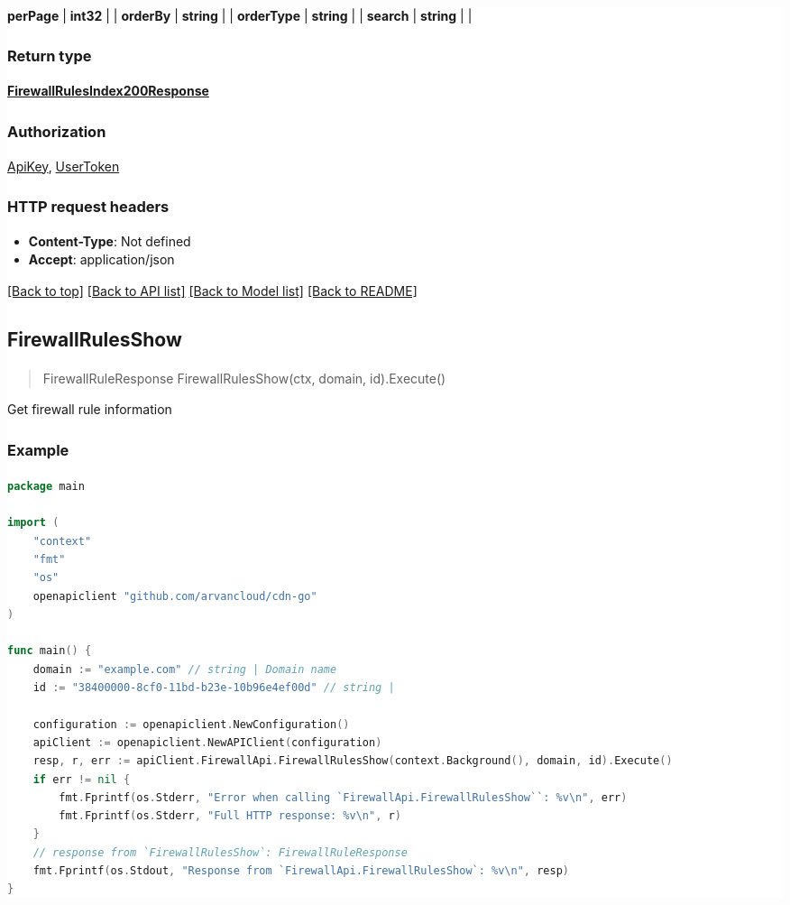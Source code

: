  **perPage** | **int32** |  | 
 **orderBy** | **string** |  | 
 **orderType** | **string** |  | 
 **search** | **string** |  | 

### Return type

[**FirewallRulesIndex200Response**](FirewallRulesIndex200Response.md)

### Authorization

[ApiKey](HOW-TO.md#ApiKey), [UserToken](HOW-TO.md#UserToken)

### HTTP request headers

- **Content-Type**: Not defined
- **Accept**: application/json

[[Back to top]](#) [[Back to API list]](HOW-TO.md#documentation-for-api-endpoints)
[[Back to Model list]](HOW-TO.md#documentation-for-models)
[[Back to README]](HOW-TO.md)


## FirewallRulesShow

> FirewallRuleResponse FirewallRulesShow(ctx, domain, id).Execute()

Get firewall rule information

### Example

```go
package main

import (
    "context"
    "fmt"
    "os"
    openapiclient "github.com/arvancloud/cdn-go"
)

func main() {
    domain := "example.com" // string | Domain name
    id := "38400000-8cf0-11bd-b23e-10b96e4ef00d" // string | 

    configuration := openapiclient.NewConfiguration()
    apiClient := openapiclient.NewAPIClient(configuration)
    resp, r, err := apiClient.FirewallApi.FirewallRulesShow(context.Background(), domain, id).Execute()
    if err != nil {
        fmt.Fprintf(os.Stderr, "Error when calling `FirewallApi.FirewallRulesShow``: %v\n", err)
        fmt.Fprintf(os.Stderr, "Full HTTP response: %v\n", r)
    }
    // response from `FirewallRulesShow`: FirewallRuleResponse
    fmt.Fprintf(os.Stdout, "Response from `FirewallApi.FirewallRulesShow`: %v\n", resp)
}
```
